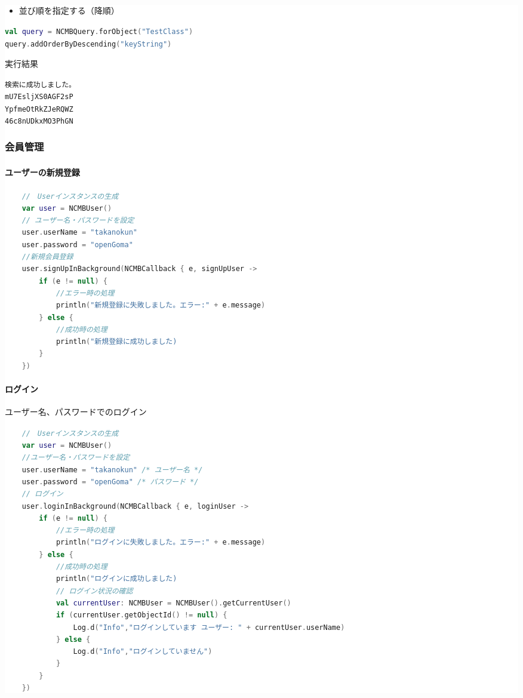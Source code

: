 - 並び順を指定する（降順）
```kotlin
val query = NCMBQuery.forObject("TestClass")
query.addOrderByDescending("keyString")
```

実行結果
```text
検索に成功しました。
mU7EsljXS0AGF2sP
YpfmeOtRkZJeRQWZ
46c8nUDkxMO3PhGN
```

### 会員管理

#### ユーザーの新規登録

```kotlin
    //　Userインスタンスの生成
    var user = NCMBUser()
    // ユーザー名・パスワードを設定
    user.userName = "takanokun"
    user.password = "openGoma"
    //新規会員登録
    user.signUpInBackground(NCMBCallback { e, signUpUser ->
        if (e != null) {
            //エラー時の処理
            println("新規登録に失敗しました。エラー:" + e.message)
        } else {
            //成功時の処理
            println("新規登録に成功しました)
        }
    })
```

#### ログイン

ユーザー名、パスワードでのログイン

```kotlin
    //　Userインスタンスの生成
    var user = NCMBUser()
    //ユーザー名・パスワードを設定
    user.userName = "takanokun" /* ユーザー名 */
    user.password = "openGoma" /* パスワード */
    // ログイン
    user.loginInBackground(NCMBCallback { e, loginUser ->
        if (e != null) {
            //エラー時の処理
            println("ログインに失敗しました。エラー:" + e.message)
        } else {
            //成功時の処理
            println("ログインに成功しました)
            // ログイン状況の確認
            val currentUser: NCMBUser = NCMBUser().getCurrentUser()
            if (currentUser.getObjectId() != null) {
                Log.d("Info","ログインしています ユーザー: " + currentUser.userName)
            } else {
                Log.d("Info","ログインしていません")
            }
        }
    })
```
